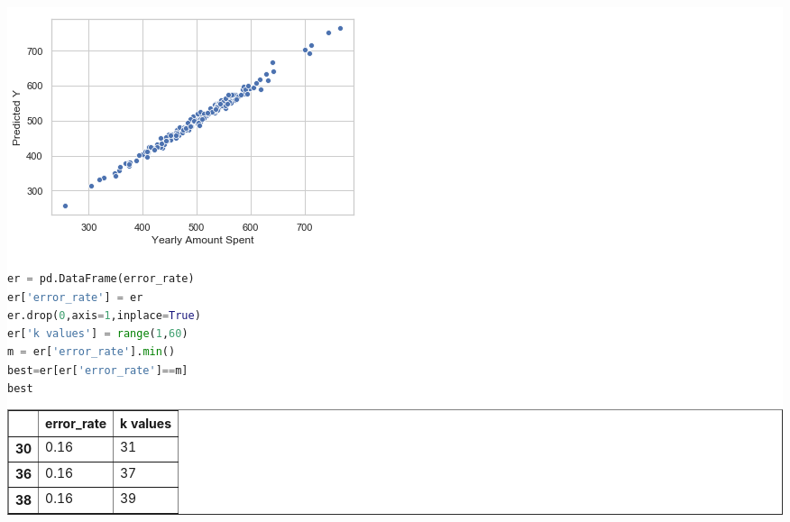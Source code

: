 ![png](output_40_1.png)



```python
er = pd.DataFrame(error_rate)
er['error_rate'] = er
er.drop(0,axis=1,inplace=True)
er['k values'] = range(1,60)
m = er['error_rate'].min()
best=er[er['error_rate']==m]
best
```




<div>
<style scoped>
    .dataframe tbody tr th:only-of-type {
        vertical-align: middle;
    }

    .dataframe tbody tr th {
        vertical-align: top;
    }

    .dataframe thead th {
        text-align: right;
    }
</style>
<table border="1" class="dataframe">
  <thead>
    <tr style="text-align: right;">
      <th></th>
      <th>error_rate</th>
      <th>k values</th>
    </tr>
  </thead>
  <tbody>
    <tr>
      <th>30</th>
      <td>0.16</td>
      <td>31</td>
    </tr>
    <tr>
      <th>36</th>
      <td>0.16</td>
      <td>37</td>
    </tr>
    <tr>
      <th>38</th>
      <td>0.16</td>
      <td>39</td>